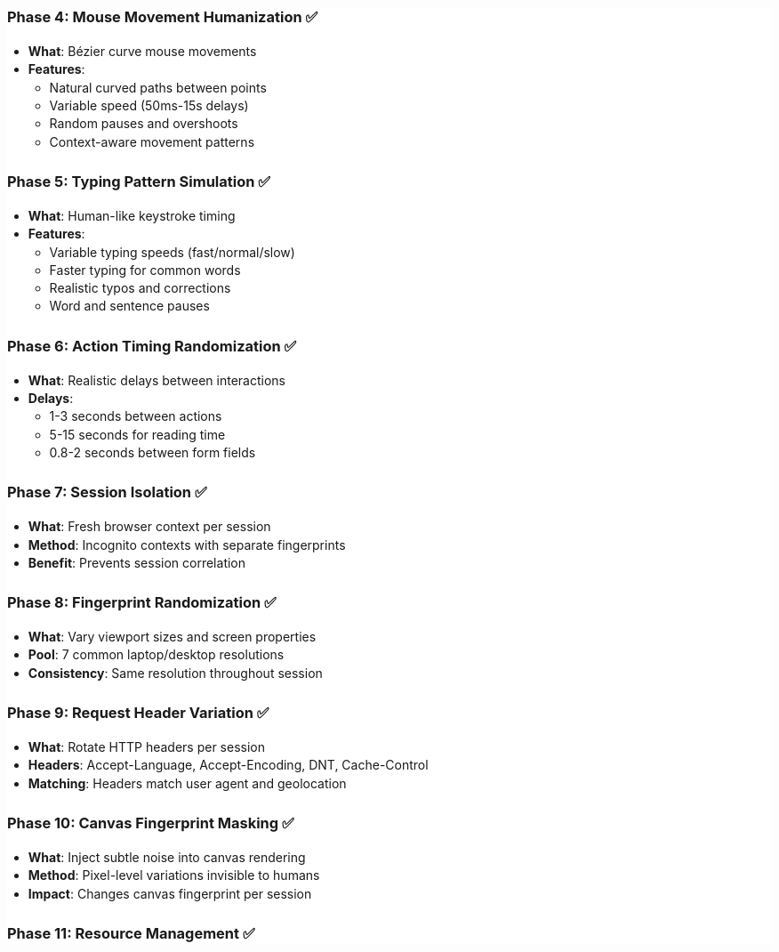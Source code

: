 ### Phase 4: Mouse Movement Humanization ✅

- **What**: Bézier curve mouse movements
- **Features**:
  - Natural curved paths between points
  - Variable speed (50ms-15s delays)
  - Random pauses and overshoots
  - Context-aware movement patterns

### Phase 5: Typing Pattern Simulation ✅

- **What**: Human-like keystroke timing
- **Features**:
  - Variable typing speeds (fast/normal/slow)
  - Faster typing for common words
  - Realistic typos and corrections
  - Word and sentence pauses

### Phase 6: Action Timing Randomization ✅

- **What**: Realistic delays between interactions
- **Delays**:
  - 1-3 seconds between actions
  - 5-15 seconds for reading time
  - 0.8-2 seconds between form fields

### Phase 7: Session Isolation ✅

- **What**: Fresh browser context per session
- **Method**: Incognito contexts with separate fingerprints
- **Benefit**: Prevents session correlation

### Phase 8: Fingerprint Randomization ✅

- **What**: Vary viewport sizes and screen properties
- **Pool**: 7 common laptop/desktop resolutions
- **Consistency**: Same resolution throughout session

### Phase 9: Request Header Variation ✅

- **What**: Rotate HTTP headers per session
- **Headers**: Accept-Language, Accept-Encoding, DNT, Cache-Control
- **Matching**: Headers match user agent and geolocation

### Phase 10: Canvas Fingerprint Masking ✅

- **What**: Inject subtle noise into canvas rendering
- **Method**: Pixel-level variations invisible to humans
- **Impact**: Changes canvas fingerprint per session

### Phase 11: Resource Management ✅
